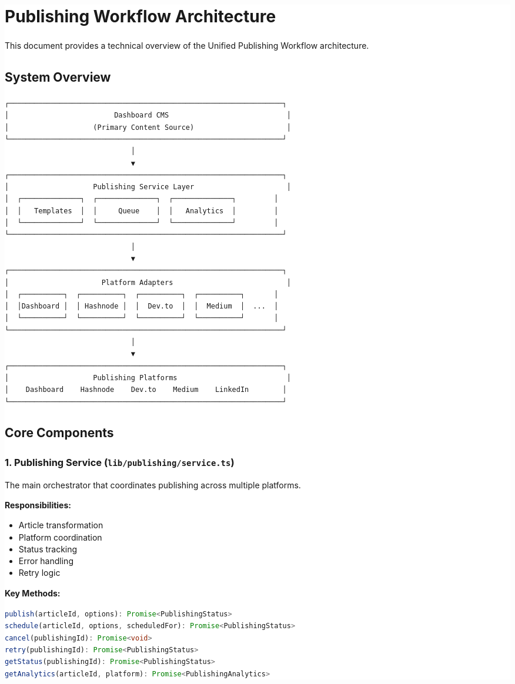 # Publishing Workflow Architecture

This document provides a technical overview of the Unified Publishing Workflow architecture.

## System Overview

```
┌─────────────────────────────────────────────────────────────────┐
│                         Dashboard CMS                            │
│                    (Primary Content Source)                      │
└─────────────────────────────────────────────────────────────────┘
                              │
                              ▼
┌─────────────────────────────────────────────────────────────────┐
│                    Publishing Service Layer                      │
│  ┌──────────────┐  ┌──────────────┐  ┌──────────────┐         │
│  │   Templates  │  │     Queue    │  │   Analytics  │         │
│  └──────────────┘  └──────────────┘  └──────────────┘         │
└─────────────────────────────────────────────────────────────────┘
                              │
                              ▼
┌─────────────────────────────────────────────────────────────────┐
│                      Platform Adapters                           │
│  ┌──────────┐  ┌──────────┐  ┌──────────┐  ┌──────────┐       │
│  │Dashboard │  │ Hashnode │  │  Dev.to  │  │  Medium  │  ...  │
│  └──────────┘  └──────────┘  └──────────┘  └──────────┘       │
└─────────────────────────────────────────────────────────────────┘
                              │
                              ▼
┌─────────────────────────────────────────────────────────────────┐
│                    Publishing Platforms                          │
│    Dashboard    Hashnode    Dev.to    Medium    LinkedIn        │
└─────────────────────────────────────────────────────────────────┘
```

## Core Components

### 1. Publishing Service (`lib/publishing/service.ts`)

The main orchestrator that coordinates publishing across multiple platforms.

**Responsibilities:**
- Article transformation
- Platform coordination
- Status tracking
- Error handling
- Retry logic

**Key Methods:**
```typescript
publish(articleId, options): Promise<PublishingStatus>
schedule(articleId, options, scheduledFor): Promise<PublishingStatus>
cancel(publishingId): Promise<void>
retry(publishingId): Promise<PublishingStatus>
getStatus(publishingId): Promise<PublishingStatus>
getAnalytics(articleId, platform): Promise<PublishingAnalytics>
```
